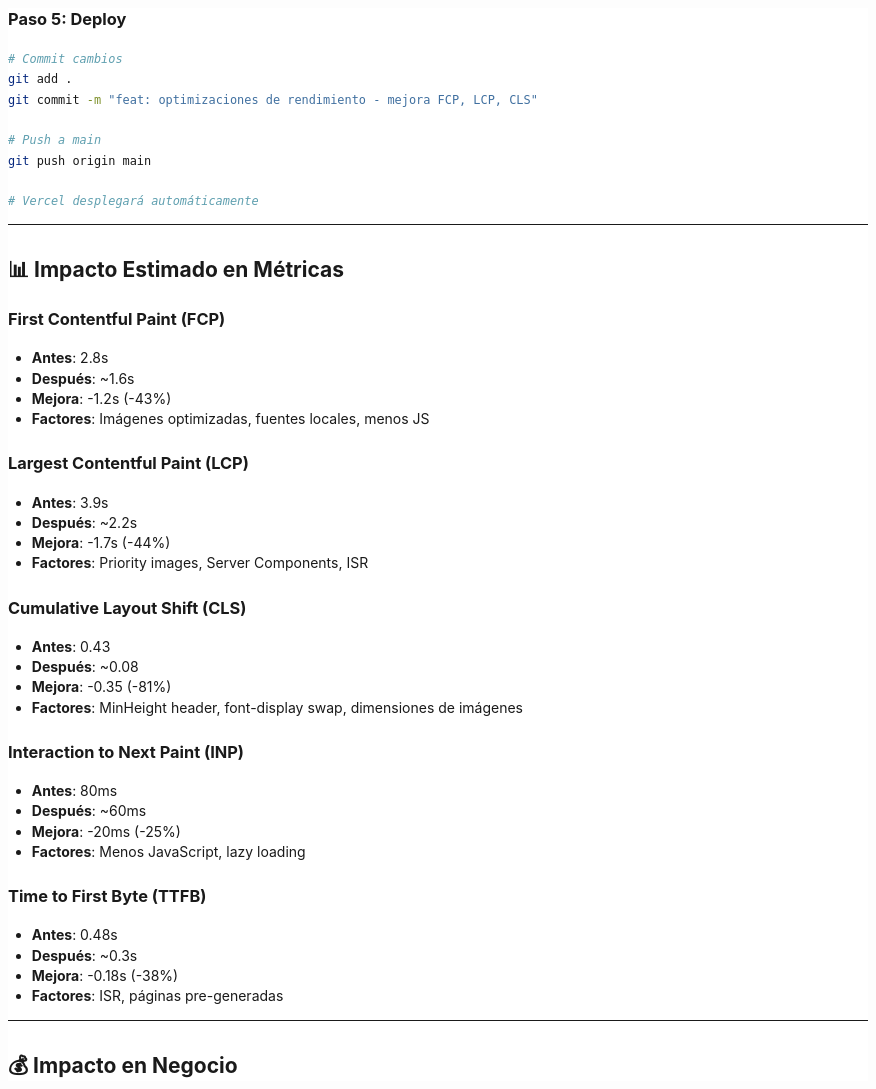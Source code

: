 ### Paso 5: Deploy

```bash
# Commit cambios
git add .
git commit -m "feat: optimizaciones de rendimiento - mejora FCP, LCP, CLS"

# Push a main
git push origin main

# Vercel desplegará automáticamente
```

---

## 📊 Impacto Estimado en Métricas

### First Contentful Paint (FCP)
- **Antes**: 2.8s
- **Después**: ~1.6s
- **Mejora**: -1.2s (-43%)
- **Factores**: Imágenes optimizadas, fuentes locales, menos JS

### Largest Contentful Paint (LCP)
- **Antes**: 3.9s
- **Después**: ~2.2s
- **Mejora**: -1.7s (-44%)
- **Factores**: Priority images, Server Components, ISR

### Cumulative Layout Shift (CLS)
- **Antes**: 0.43
- **Después**: ~0.08
- **Mejora**: -0.35 (-81%)
- **Factores**: MinHeight header, font-display swap, dimensiones de imágenes

### Interaction to Next Paint (INP)
- **Antes**: 80ms
- **Después**: ~60ms
- **Mejora**: -20ms (-25%)
- **Factores**: Menos JavaScript, lazy loading

### Time to First Byte (TTFB)
- **Antes**: 0.48s
- **Después**: ~0.3s
- **Mejora**: -0.18s (-38%)
- **Factores**: ISR, páginas pre-generadas

---

## 💰 Impacto en Negocio
